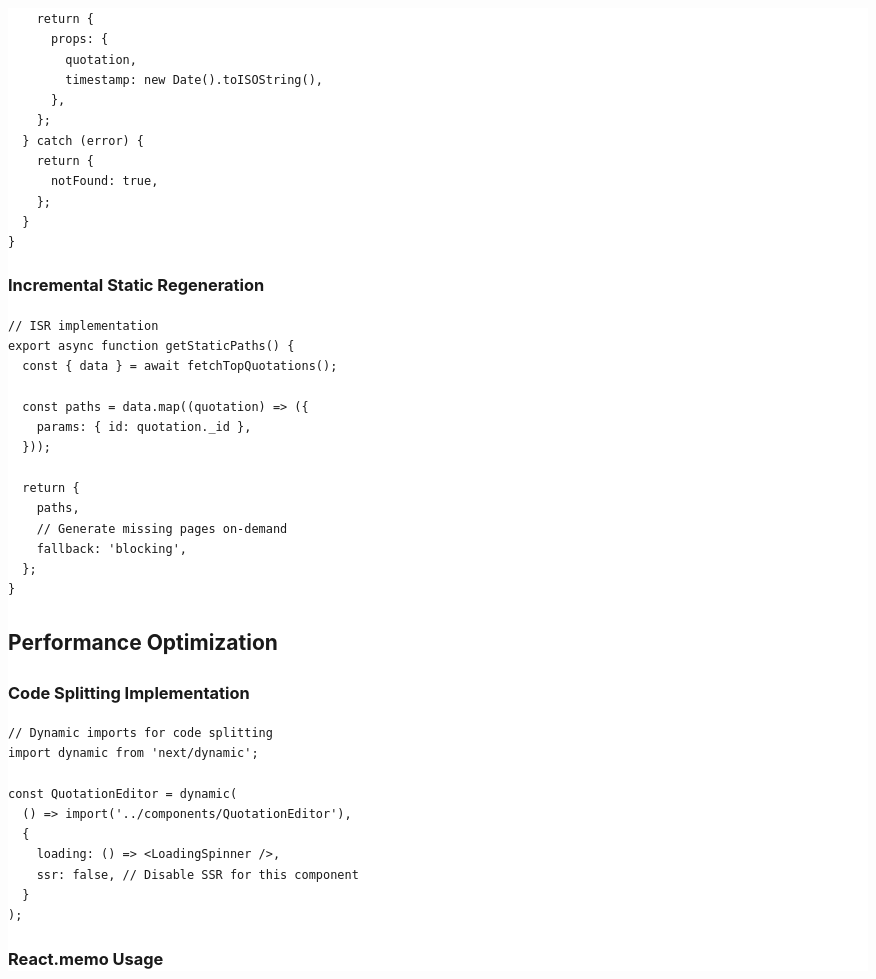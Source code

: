```tsx
    return {
      props: {
        quotation,
        timestamp: new Date().toISOString(),
      },
    };
  } catch (error) {
    return {
      notFound: true,
    };
  }
}
```

### Incremental Static Regeneration

```tsx
// ISR implementation
export async function getStaticPaths() {
  const { data } = await fetchTopQuotations();
  
  const paths = data.map((quotation) => ({
    params: { id: quotation._id },
  }));
  
  return {
    paths,
    // Generate missing pages on-demand
    fallback: 'blocking',
  };
}
```

## Performance Optimization

### Code Splitting Implementation

```tsx
// Dynamic imports for code splitting
import dynamic from 'next/dynamic';

const QuotationEditor = dynamic(
  () => import('../components/QuotationEditor'),
  {
    loading: () => <LoadingSpinner />,
    ssr: false, // Disable SSR for this component
  }
);
```

### React.memo Usage
